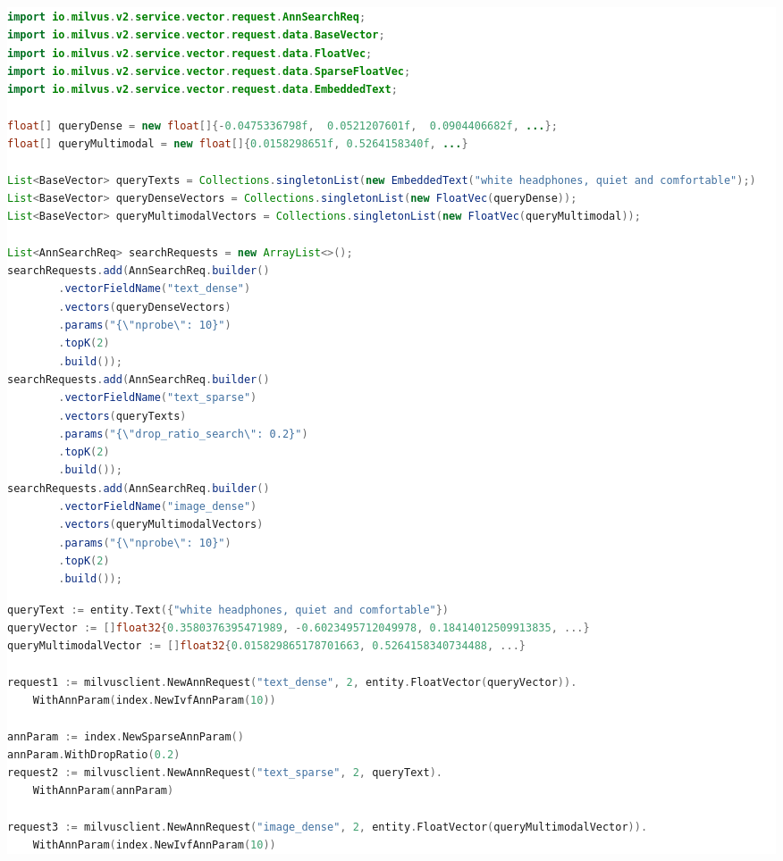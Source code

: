 ```java
import io.milvus.v2.service.vector.request.AnnSearchReq;
import io.milvus.v2.service.vector.request.data.BaseVector;
import io.milvus.v2.service.vector.request.data.FloatVec;
import io.milvus.v2.service.vector.request.data.SparseFloatVec;
import io.milvus.v2.service.vector.request.data.EmbeddedText;

float[] queryDense = new float[]{-0.0475336798f,  0.0521207601f,  0.0904406682f, ...};
float[] queryMultimodal = new float[]{0.0158298651f, 0.5264158340f, ...}

List<BaseVector> queryTexts = Collections.singletonList(new EmbeddedText("white headphones, quiet and comfortable");)
List<BaseVector> queryDenseVectors = Collections.singletonList(new FloatVec(queryDense));
List<BaseVector> queryMultimodalVectors = Collections.singletonList(new FloatVec(queryMultimodal));

List<AnnSearchReq> searchRequests = new ArrayList<>();
searchRequests.add(AnnSearchReq.builder()
        .vectorFieldName("text_dense")
        .vectors(queryDenseVectors)
        .params("{\"nprobe\": 10}")
        .topK(2)
        .build());
searchRequests.add(AnnSearchReq.builder()
        .vectorFieldName("text_sparse")
        .vectors(queryTexts)
        .params("{\"drop_ratio_search\": 0.2}")
        .topK(2)
        .build());
searchRequests.add(AnnSearchReq.builder()
        .vectorFieldName("image_dense")
        .vectors(queryMultimodalVectors)
        .params("{\"nprobe\": 10}")
        .topK(2)
        .build());
```

```go
queryText := entity.Text({"white headphones, quiet and comfortable"})
queryVector := []float32{0.3580376395471989, -0.6023495712049978, 0.18414012509913835, ...}
queryMultimodalVector := []float32{0.015829865178701663, 0.5264158340734488, ...}

request1 := milvusclient.NewAnnRequest("text_dense", 2, entity.FloatVector(queryVector)).
    WithAnnParam(index.NewIvfAnnParam(10))

annParam := index.NewSparseAnnParam()
annParam.WithDropRatio(0.2)
request2 := milvusclient.NewAnnRequest("text_sparse", 2, queryText).
    WithAnnParam(annParam)

request3 := milvusclient.NewAnnRequest("image_dense", 2, entity.FloatVector(queryMultimodalVector)).
    WithAnnParam(index.NewIvfAnnParam(10))
```
